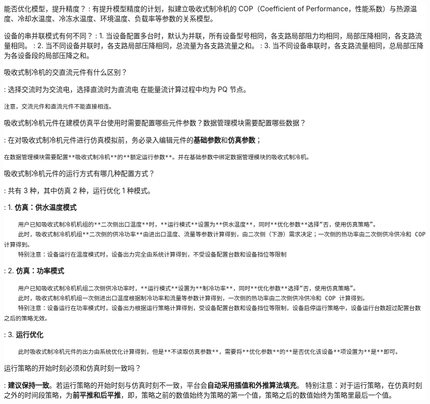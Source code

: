 能否优化模型，提升精度？
:   有提升模型精度的计划，拟建立吸收式制冷机的 COP（Coefficient of Performance，性能系数）与热源温度、冷却水温度、冷冻水温度、环境温度、负载率等参数的关系模型。

设备的串并联模式有何不同？
:   1. 当设备配置多台时，默认为并联，所有设备型号相同，各支路局部阻力均相同，局部压降相同，各支路流量相同。
:   2. 当不同设备并联时，各支路局部压降相同，总流量为各支路流量之和。
:   3. 当不同设备串联时，各支路流量相同，总局部压降为各设备段的局部压降之和。

吸收式制冷机的交直流元件有什么区别？

:   选择交流时为交流电，选择直流时为直流电
    在能量流计算过程中均为 PQ 节点。

    注意，交流元件和直流元件不能直接相连。

吸收式制冷机元件在建模仿真平台使用时需要配置哪些元件参数？数据管理模块需要配置哪些数据？

:   在对吸收式制冷机元件进行仿真模拟前，务必录入编辑元件的**基础参数**和**仿真参数**；

    在数据管理模块需要配置**吸收式制冷机**的**额定运行参数**。并在基础参数中绑定数据管理模块的吸收式制冷机。

吸收式制冷机元件的运行方式有哪几种配置方式？

:   共有 3 种，其中仿真 2 种，运行优化 1 种模式。

:   1. **仿真：供水温度模式**

        用户已知吸收式制冷机机组的**二次侧出口温度**时，**运行模式**设置为**供水温度**，同时**优化参数**选择“否，使用仿真策略”。  
        此时，吸收式制冷机机组**二次侧的供冷功率**由进出口温度、流量等参数计算得到，由二次侧（下游）需求决定；一次侧的热功率由二次侧供冷供冷和 COP 计算得到。
        特别注意：设备运行在温度模式时，设备出力完全由系统计算得到，不受设备配置台数和设备挡位等限制
        
:   2. **仿真：功率模式**

        用户已知吸收式制冷机机组二次侧供冷功率时，**运行模式**设置为**制冷功率**，同时**优化参数**选择“否，使用仿真策略”。  
        此时，吸收式制冷机机组一次侧进出口温度根据制冷功率和流量等参数计算得到，一次侧的热功率由二次侧供冷供冷和 COP 计算得到。 
        特别注意：设备运行在功率模式时，设备出力根据运行策略计算得到，受设备配置台数和设备挡位等限制，设备启停运行策略中，设备运行台数超过配置台数之后的策略无效。

:   3. **运行优化**

        此时吸收式制冷机元件的出力由系统优化计算得到，但是**不读取仿真参数**，需要将**优化参数**的**是否优化该设备**项设置为**是**即可。

运行策略的开始时刻必须和仿真时刻一致吗？

:   **建议保持一致**。若运行策略的开始时刻与仿真时刻不一致，平台会**自动采用插值和外推算法填充**。    特别注意：对于运行策略，在仿真时刻之外的时间段策略，为**前平推和后平推**，即，策略之前的数值始终为策略的第一个值，策略之后的数值始终为策略里最后一个值。